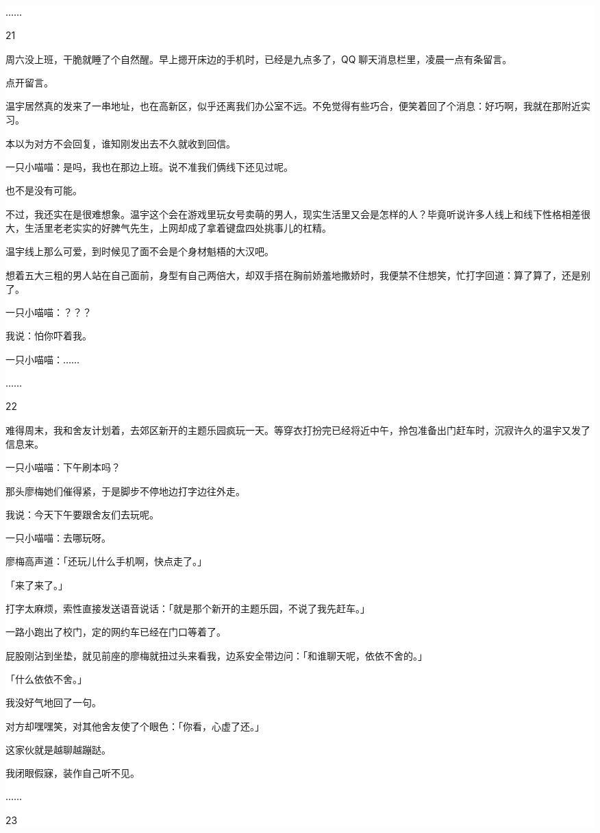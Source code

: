 ……

21

周六没上班，干脆就睡了个自然醒。早上摁开床边的手机时，已经是九点多了，QQ 聊天消息栏里，凌晨一点有条留言。

点开留言。

温宇居然真的发来了一串地址，也在高新区，似乎还离我们办公室不远。不免觉得有些巧合，便笑着回了个消息：好巧啊，我就在那附近实习。

本以为对方不会回复，谁知刚发出去不久就收到回信。

一只小喵喵：是吗，我也在那边上班。说不准我们俩线下还见过呢。

也不是没有可能。

不过，我还实在是很难想象。温宇这个会在游戏里玩女号卖萌的男人，现实生活里又会是怎样的人？毕竟听说许多人线上和线下性格相差很大，生活里老老实实的好脾气先生，上网却成了拿着键盘四处挑事儿的杠精。

温宇线上那么可爱，到时候见了面不会是个身材魁梧的大汉吧。

想着五大三粗的男人站在自己面前，身型有自己两倍大，却双手搭在胸前娇羞地撒娇时，我便禁不住想笑，忙打字回道：算了算了，还是别了。

一只小喵喵：？？？

我说：怕你吓着我。

一只小喵喵：……

……

22

难得周末，我和舍友计划着，去郊区新开的主题乐园疯玩一天。等穿衣打扮完已经将近中午，拎包准备出门赶车时，沉寂许久的温宇又发了信息来。

一只小喵喵：下午刷本吗？

那头廖梅她们催得紧，于是脚步不停地边打字边往外走。

我说：今天下午要跟舍友们去玩呢。

一只小喵喵：去哪玩呀。

廖梅高声道：「还玩儿什么手机啊，快点走了。」

「来了来了。」

打字太麻烦，索性直接发送语音说话：「就是那个新开的主题乐园，不说了我先赶车。」

一路小跑出了校门，定的网约车已经在门口等着了。

屁股刚沾到坐垫，就见前座的廖梅就扭过头来看我，边系安全带边问：「和谁聊天呢，依依不舍的。」

「什么依依不舍。」

我没好气地回了一句。

对方却嘿嘿笑，对其他舍友使了个眼色：「你看，心虚了还。」

这家伙就是越聊越蹦跶。

我闭眼假寐，装作自己听不见。

……

23
